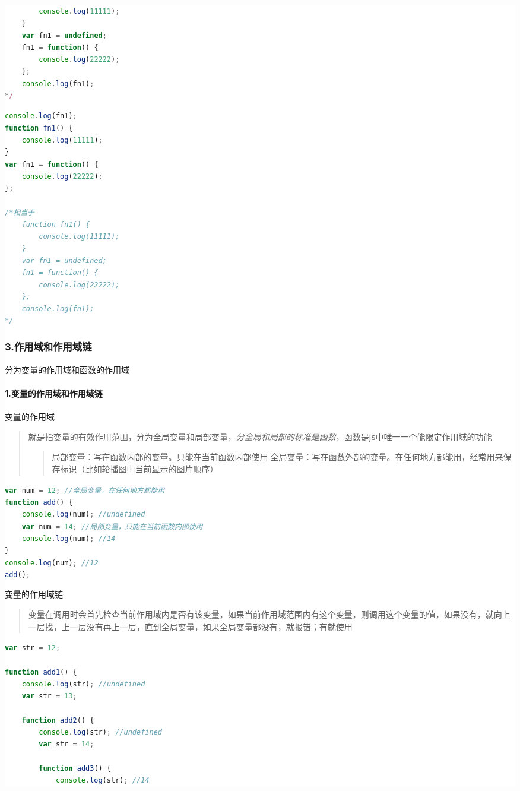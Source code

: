 ```javascript
		console.log(11111);
	}
	var fn1 = undefined;
	fn1 = function() {
		console.log(22222);
	};
	console.log(fn1);
*/
```

```javascript
console.log(fn1);
function fn1() {
	console.log(11111);
}
var fn1 = function() {
	console.log(22222);
};

/*相当于
	function fn1() {
		console.log(11111);
	}
	var fn1 = undefined;
	fn1 = function() {
		console.log(22222);
	};
	console.log(fn1);
*/
```

### 3.作用域和作用域链
分为变量的作用域和函数的作用域

#### 1.变量的作用域和作用域链
变量的作用域
>就是指变量的有效作用范围，分为全局变量和局部变量，*分全局和局部的标准是函数*，函数是js中唯一一个能限定作用域的功能
>>局部变量：写在函数内部的变量。只能在当前函数内部使用
>>全局变量：写在函数外部的变量。在任何地方都能用，经常用来保存标识（比如轮播图中当前显示的图片顺序）
```javascript
var num = 12; //全局变量，在任何地方都能用
function add() {
	console.log(num); //undefined
	var num = 14; //局部变量，只能在当前函数内部使用
	console.log(num); //14
}
console.log(num); //12
add();
```

变量的作用域链
>变量在调用时会首先检查当前作用域内是否有该变量，如果当前作用域范围内有这个变量，则调用这个变量的值，如果没有，就向上一层找，上一层没有再上一层，直到全局变量，如果全局变量都没有，就报错；有就使用
```javascript
var str = 12;

function add1() {
	console.log(str); //undefined  
	var str = 13;

	function add2() {
		console.log(str); //undefined 
		var str = 14;

		function add3() {
			console.log(str); //14
```